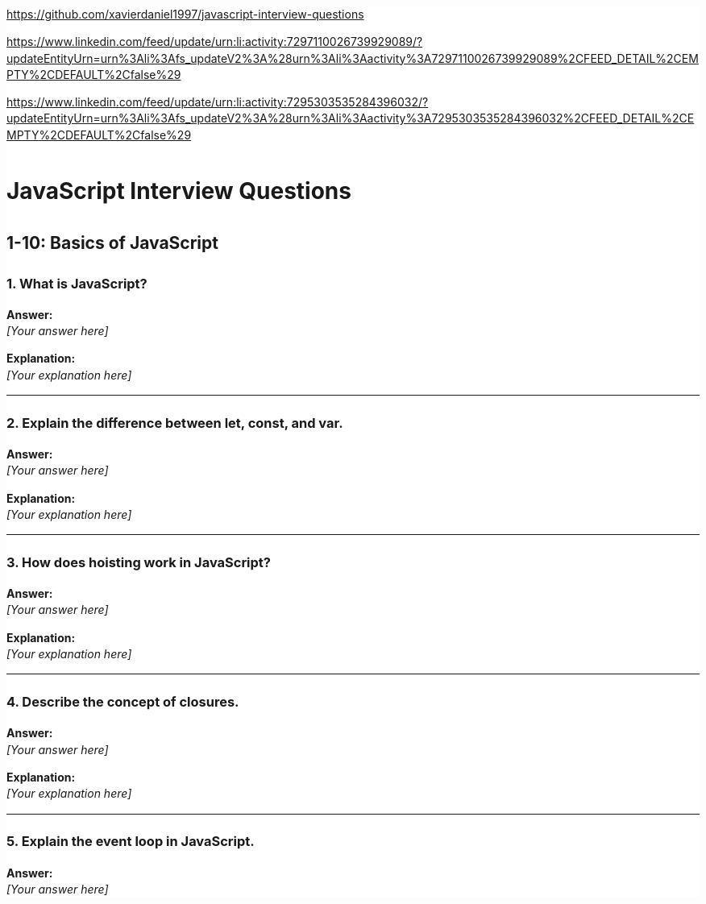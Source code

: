 https://github.com/xavierdaniel1997/javascript-interview-questions

https://www.linkedin.com/feed/update/urn:li:activity:7297110026739929089/?updateEntityUrn=urn%3Ali%3Afs_updateV2%3A%28urn%3Ali%3Aactivity%3A7297110026739929089%2CFEED_DETAIL%2CEMPTY%2CDEFAULT%2Cfalse%29

https://www.linkedin.com/feed/update/urn:li:activity:7295303535284396032/?updateEntityUrn=urn%3Ali%3Afs_updateV2%3A%28urn%3Ali%3Aactivity%3A7295303535284396032%2CFEED_DETAIL%2CEMPTY%2CDEFAULT%2Cfalse%29
# JavaScript Interview Questions

## 1-10: Basics of JavaScript

### 1. What is JavaScript?
   **Answer:**  
   _[Your answer here]_

   **Explanation:**  
   _[Your explanation here]_

---

### 2. Explain the difference between let, const, and var.
   **Answer:**  
   _[Your answer here]_

   **Explanation:**  
   _[Your explanation here]_

---

### 3. How does hoisting work in JavaScript?
   **Answer:**  
   _[Your answer here]_

   **Explanation:**  
   _[Your explanation here]_

---

### 4. Describe the concept of closures.
   **Answer:**  
   _[Your answer here]_

   **Explanation:**  
   _[Your explanation here]_

---

### 5. Explain the event loop in JavaScript.
   **Answer:**  
   _[Your answer here]_
